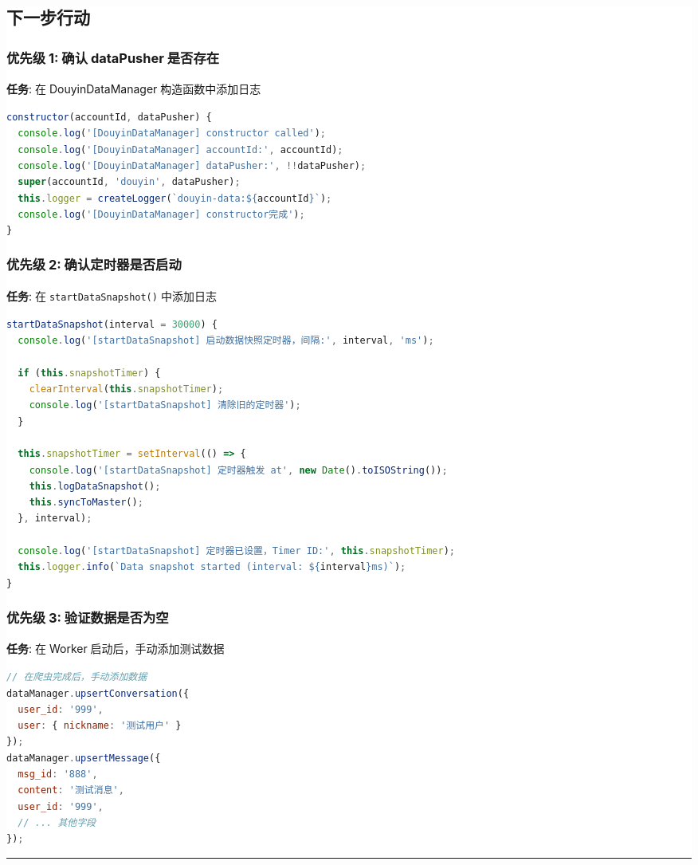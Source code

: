 
## 下一步行动

### 优先级 1: 确认 dataPusher 是否存在

**任务**: 在 DouyinDataManager 构造函数中添加日志
```javascript
constructor(accountId, dataPusher) {
  console.log('[DouyinDataManager] constructor called');
  console.log('[DouyinDataManager] accountId:', accountId);
  console.log('[DouyinDataManager] dataPusher:', !!dataPusher);
  super(accountId, 'douyin', dataPusher);
  this.logger = createLogger(`douyin-data:${accountId}`);
  console.log('[DouyinDataManager] constructor完成');
}
```

### 优先级 2: 确认定时器是否启动

**任务**: 在 `startDataSnapshot()` 中添加日志
```javascript
startDataSnapshot(interval = 30000) {
  console.log('[startDataSnapshot] 启动数据快照定时器，间隔:', interval, 'ms');

  if (this.snapshotTimer) {
    clearInterval(this.snapshotTimer);
    console.log('[startDataSnapshot] 清除旧的定时器');
  }

  this.snapshotTimer = setInterval(() => {
    console.log('[startDataSnapshot] 定时器触发 at', new Date().toISOString());
    this.logDataSnapshot();
    this.syncToMaster();
  }, interval);

  console.log('[startDataSnapshot] 定时器已设置，Timer ID:', this.snapshotTimer);
  this.logger.info(`Data snapshot started (interval: ${interval}ms)`);
}
```

### 优先级 3: 验证数据是否为空

**任务**: 在 Worker 启动后，手动添加测试数据
```javascript
// 在爬虫完成后，手动添加数据
dataManager.upsertConversation({
  user_id: '999',
  user: { nickname: '测试用户' }
});
dataManager.upsertMessage({
  msg_id: '888',
  content: '测试消息',
  user_id: '999',
  // ... 其他字段
});
```

---
